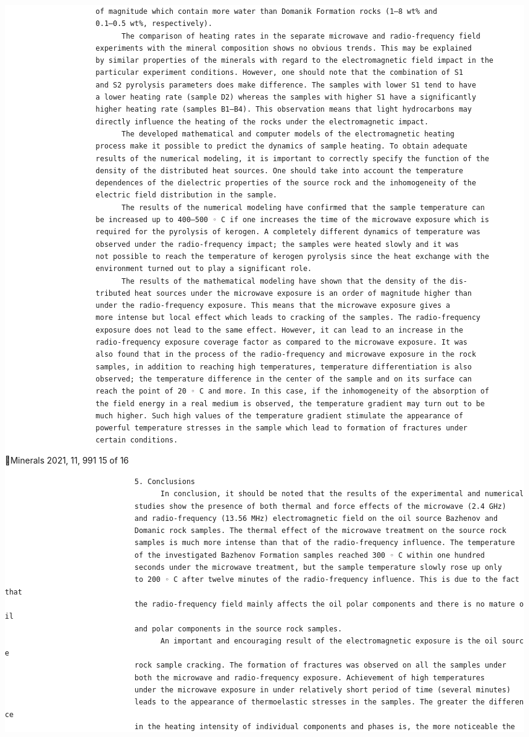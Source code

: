                          of magnitude which contain more water than Domanik Formation rocks (1–8 wt% and
                         0.1–0.5 wt%, respectively).
                               The comparison of heating rates in the separate microwave and radio-frequency field
                         experiments with the mineral composition shows no obvious trends. This may be explained
                         by similar properties of the minerals with regard to the electromagnetic field impact in the
                         particular experiment conditions. However, one should note that the combination of S1
                         and S2 pyrolysis parameters does make difference. The samples with lower S1 tend to have
                         a lower heating rate (sample D2) whereas the samples with higher S1 have a significantly
                         higher heating rate (samples B1–B4). This observation means that light hydrocarbons may
                         directly influence the heating of the rocks under the electromagnetic impact.
                               The developed mathematical and computer models of the electromagnetic heating
                         process make it possible to predict the dynamics of sample heating. To obtain adequate
                         results of the numerical modeling, it is important to correctly specify the function of the
                         density of the distributed heat sources. One should take into account the temperature
                         dependences of the dielectric properties of the source rock and the inhomogeneity of the
                         electric field distribution in the sample.
                               The results of the numerical modeling have confirmed that the sample temperature can
                         be increased up to 400–500 ◦ C if one increases the time of the microwave exposure which is
                         required for the pyrolysis of kerogen. A completely different dynamics of temperature was
                         observed under the radio-frequency impact; the samples were heated slowly and it was
                         not possible to reach the temperature of kerogen pyrolysis since the heat exchange with the
                         environment turned out to play a significant role.
                               The results of the mathematical modeling have shown that the density of the dis-
                         tributed heat sources under the microwave exposure is an order of magnitude higher than
                         under the radio-frequency exposure. This means that the microwave exposure gives a
                         more intense but local effect which leads to cracking of the samples. The radio-frequency
                         exposure does not lead to the same effect. However, it can lead to an increase in the
                         radio-frequency exposure coverage factor as compared to the microwave exposure. It was
                         also found that in the process of the radio-frequency and microwave exposure in the rock
                         samples, in addition to reaching high temperatures, temperature differentiation is also
                         observed; the temperature difference in the center of the sample and on its surface can
                         reach the point of 20 ◦ C and more. In this case, if the inhomogeneity of the absorption of
                         the field energy in a real medium is observed, the temperature gradient may turn out to be
                         much higher. Such high values of the temperature gradient stimulate the appearance of
                         powerful temperature stresses in the sample which lead to formation of fractures under
                         certain conditions.
Minerals 2021, 11, 991                                                                                                           15 of 16



                                  5. Conclusions
                                        In conclusion, it should be noted that the results of the experimental and numerical
                                  studies show the presence of both thermal and force effects of the microwave (2.4 GHz)
                                  and radio-frequency (13.56 MHz) electromagnetic field on the oil source Bazhenov and
                                  Domanic rock samples. The thermal effect of the microwave treatment on the source rock
                                  samples is much more intense than that of the radio-frequency influence. The temperature
                                  of the investigated Bazhenov Formation samples reached 300 ◦ C within one hundred
                                  seconds under the microwave treatment, but the sample temperature slowly rose up only
                                  to 200 ◦ C after twelve minutes of the radio-frequency influence. This is due to the fact that
                                  the radio-frequency field mainly affects the oil polar components and there is no mature oil
                                  and polar components in the source rock samples.
                                        An important and encouraging result of the electromagnetic exposure is the oil source
                                  rock sample cracking. The formation of fractures was observed on all the samples under
                                  both the microwave and radio-frequency exposure. Achievement of high temperatures
                                  under the microwave exposure in under relatively short period of time (several minutes)
                                  leads to the appearance of thermoelastic stresses in the samples. The greater the difference
                                  in the heating intensity of individual components and phases is, the more noticeable the